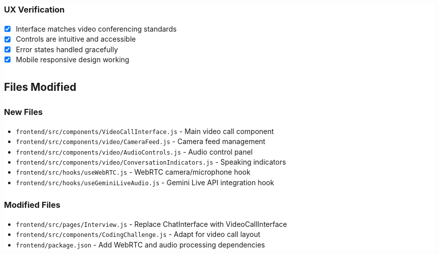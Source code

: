 ### UX Verification
- [x] Interface matches video conferencing standards
- [x] Controls are intuitive and accessible
- [x] Error states handled gracefully
- [x] Mobile responsive design working

## Files Modified

### New Files
- `frontend/src/components/VideoCallInterface.js` - Main video call component
- `frontend/src/components/video/CameraFeed.js` - Camera feed management
- `frontend/src/components/video/AudioControls.js` - Audio control panel
- `frontend/src/components/video/ConversationIndicators.js` - Speaking indicators
- `frontend/src/hooks/useWebRTC.js` - WebRTC camera/microphone hook
- `frontend/src/hooks/useGeminiLiveAudio.js` - Gemini Live API integration hook

### Modified Files
- `frontend/src/pages/Interview.js` - Replace ChatInterface with VideoCallInterface
- `frontend/src/components/CodingChallenge.js` - Adapt for video call layout
- `frontend/package.json` - Add WebRTC and audio processing dependencies 